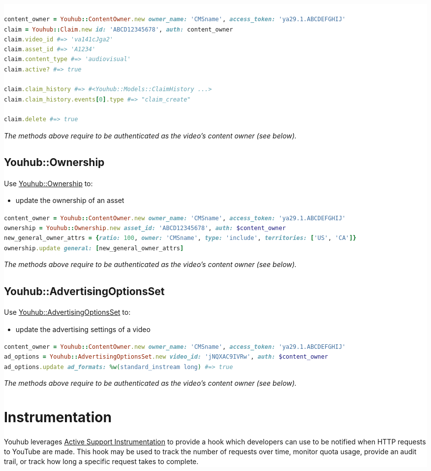 ```ruby

content_owner = Youhub::ContentOwner.new owner_name: 'CMSname', access_token: 'ya29.1.ABCDEFGHIJ'
claim = Youhub::Claim.new id: 'ABCD12345678', auth: content_owner
claim.video_id #=> 'va141cJga2'
claim.asset_id #=> 'A1234'
claim.content_type #=> 'audiovisual'
claim.active? #=> true

claim.claim_history #=> #<Youhub::Models::ClaimHistory ...>
claim.claim_history.events[0].type #=> "claim_create"

claim.delete #=> true
```

*The methods above require to be authenticated as the video’s content owner (see below).*

Youhub::Ownership
-------------

Use [Youhub::Ownership](http://www.rubydoc.info/gems/youhub/Youhub/Models/Ownership) to:

* update the ownership of an asset

```ruby
content_owner = Youhub::ContentOwner.new owner_name: 'CMSname', access_token: 'ya29.1.ABCDEFGHIJ'
ownership = Youhub::Ownership.new asset_id: 'ABCD12345678', auth: $content_owner
new_general_owner_attrs = {ratio: 100, owner: 'CMSname', type: 'include', territories: ['US', 'CA']}
ownership.update general: [new_general_owner_attrs]
```

*The methods above require to be authenticated as the video’s content owner (see below).*

Youhub::AdvertisingOptionsSet
-------------------------

Use [Youhub::AdvertisingOptionsSet](http://www.rubydoc.info/gems/youhub/Youhub/Models/AdvertisingOptionsSet) to:

* update the advertising settings of a video

```ruby
content_owner = Youhub::ContentOwner.new owner_name: 'CMSname', access_token: 'ya29.1.ABCDEFGHIJ'
ad_options = Youhub::AdvertisingOptionsSet.new video_id: 'jNQXAC9IVRw', auth: $content_owner
ad_options.update ad_formats: %w(standard_instream long) #=> true
```

*The methods above require to be authenticated as the video’s content owner (see below).*

Instrumentation
===============

Youhub leverages [Active Support Instrumentation](http://edgeguides.rubyonrails.org/active_support_instrumentation.html) to provide a hook which developers can use to be notified when HTTP requests to YouTube are made.  This hook may be used to track the number of requests over time, monitor quota usage, provide an audit trail, or track how long a specific request takes to complete.
